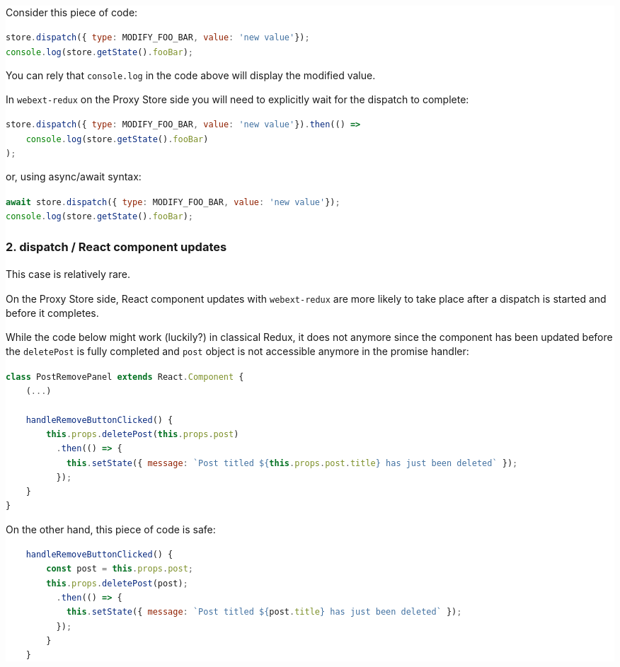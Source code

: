 Consider this piece of code:
```js
store.dispatch({ type: MODIFY_FOO_BAR, value: 'new value'});
console.log(store.getState().fooBar);
```

You can rely that `console.log` in the code above will display the modified value.

In `webext-redux` on the Proxy Store side you will need to 
explicitly wait for the dispatch to complete:

```js
store.dispatch({ type: MODIFY_FOO_BAR, value: 'new value'}).then(() => 
    console.log(store.getState().fooBar)
);
```
or, using async/await syntax:

```js
await store.dispatch({ type: MODIFY_FOO_BAR, value: 'new value'});
console.log(store.getState().fooBar);
```

### 2. dispatch / React component updates

This case is relatively rare.

On the Proxy Store side, React component updates with `webext-redux` 
are more likely to take place after a dispatch is started and before it completes.

While the code below might work (luckily?) in classical Redux, 
it does not anymore since the component has been updated before the `deletePost` is fully completed
and `post` object is not accessible anymore in the promise handler:
```js
class PostRemovePanel extends React.Component {
    (...)
    
    handleRemoveButtonClicked() {
        this.props.deletePost(this.props.post)
          .then(() => {
            this.setState({ message: `Post titled ${this.props.post.title} has just been deleted` });
          });
    }
}
```
On the other hand, this piece of code is safe:

```js
    handleRemoveButtonClicked() {
        const post = this.props.post;
        this.props.deletePost(post);
          .then(() => {
            this.setState({ message: `Post titled ${post.title} has just been deleted` });
          });
        }
    }
```

